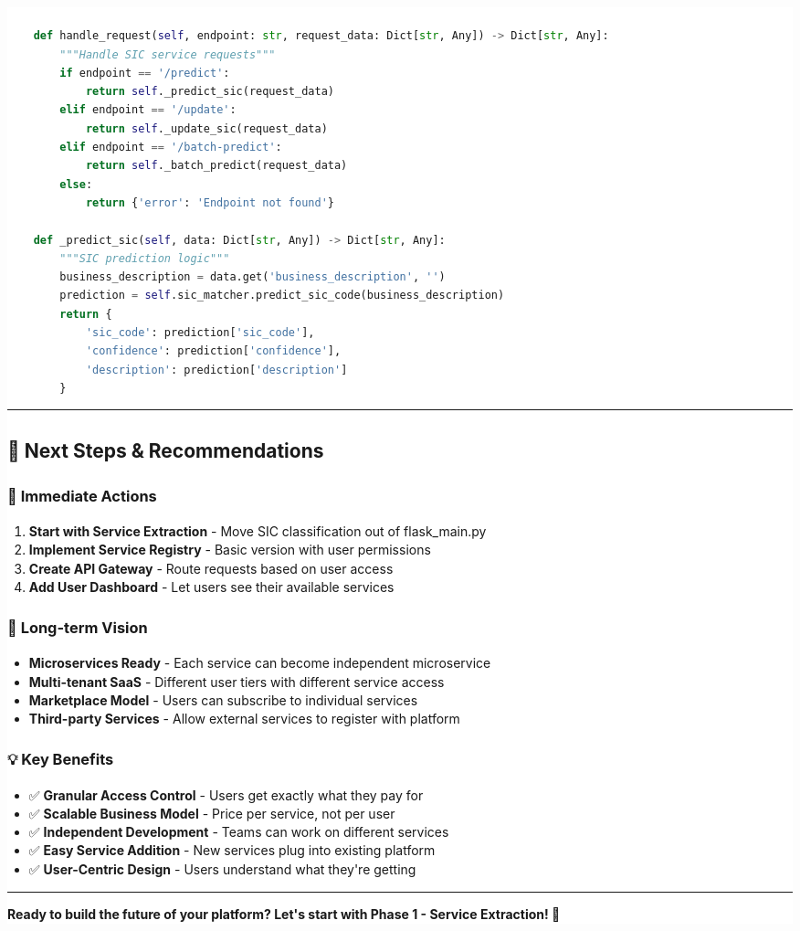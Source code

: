 ```python
        
    def handle_request(self, endpoint: str, request_data: Dict[str, Any]) -> Dict[str, Any]:
        """Handle SIC service requests"""
        if endpoint == '/predict':
            return self._predict_sic(request_data)
        elif endpoint == '/update':
            return self._update_sic(request_data)
        elif endpoint == '/batch-predict':
            return self._batch_predict(request_data)
        else:
            return {'error': 'Endpoint not found'}
            
    def _predict_sic(self, data: Dict[str, Any]) -> Dict[str, Any]:
        """SIC prediction logic"""
        business_description = data.get('business_description', '')
        prediction = self.sic_matcher.predict_sic_code(business_description)
        return {
            'sic_code': prediction['sic_code'],
            'confidence': prediction['confidence'],
            'description': prediction['description']
        }
```

---

## 🏁 **Next Steps & Recommendations**

### 🎯 **Immediate Actions**
1. **Start with Service Extraction** - Move SIC classification out of flask_main.py
2. **Implement Service Registry** - Basic version with user permissions
3. **Create API Gateway** - Route requests based on user access
4. **Add User Dashboard** - Let users see their available services

### 🚀 **Long-term Vision**
- **Microservices Ready** - Each service can become independent microservice
- **Multi-tenant SaaS** - Different user tiers with different service access  
- **Marketplace Model** - Users can subscribe to individual services
- **Third-party Services** - Allow external services to register with platform

### 💡 **Key Benefits**
- ✅ **Granular Access Control** - Users get exactly what they pay for
- ✅ **Scalable Business Model** - Price per service, not per user
- ✅ **Independent Development** - Teams can work on different services
- ✅ **Easy Service Addition** - New services plug into existing platform
- ✅ **User-Centric Design** - Users understand what they're getting

---

**Ready to build the future of your platform? Let's start with Phase 1 - Service Extraction! 🚀**